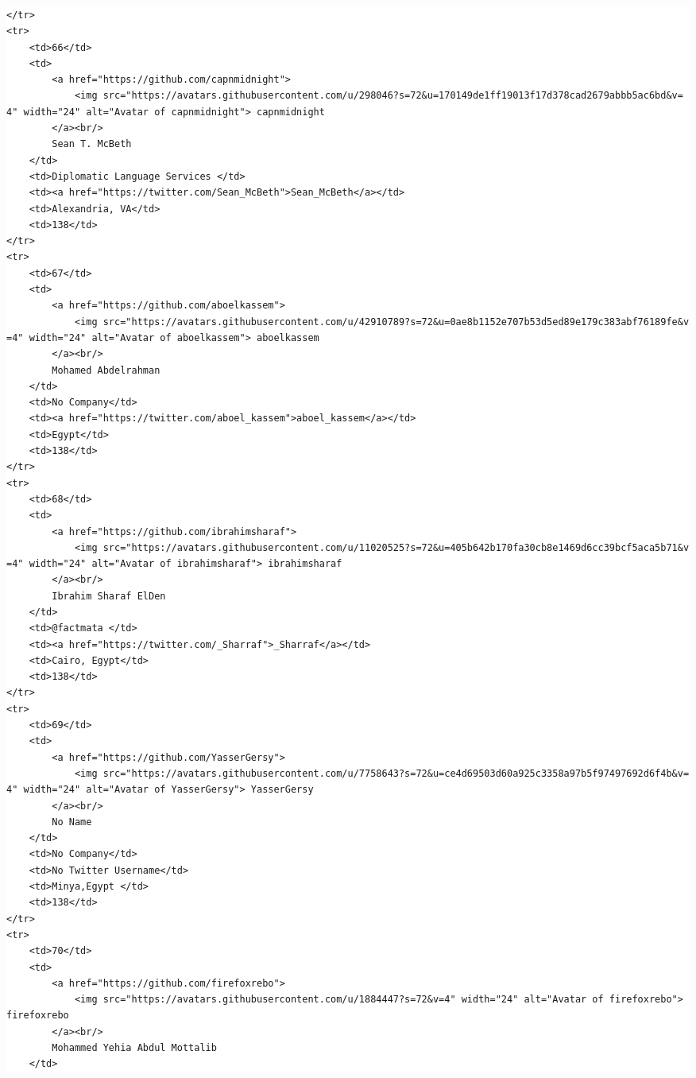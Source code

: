 	</tr>
	<tr>
		<td>66</td>
		<td>
			<a href="https://github.com/capnmidnight">
				<img src="https://avatars.githubusercontent.com/u/298046?s=72&u=170149de1ff19013f17d378cad2679abbb5ac6bd&v=4" width="24" alt="Avatar of capnmidnight"> capnmidnight
			</a><br/>
			Sean T. McBeth
		</td>
		<td>Diplomatic Language Services </td>
		<td><a href="https://twitter.com/Sean_McBeth">Sean_McBeth</a></td>
		<td>Alexandria, VA</td>
		<td>138</td>
	</tr>
	<tr>
		<td>67</td>
		<td>
			<a href="https://github.com/aboelkassem">
				<img src="https://avatars.githubusercontent.com/u/42910789?s=72&u=0ae8b1152e707b53d5ed89e179c383abf76189fe&v=4" width="24" alt="Avatar of aboelkassem"> aboelkassem
			</a><br/>
			Mohamed Abdelrahman
		</td>
		<td>No Company</td>
		<td><a href="https://twitter.com/aboel_kassem">aboel_kassem</a></td>
		<td>Egypt</td>
		<td>138</td>
	</tr>
	<tr>
		<td>68</td>
		<td>
			<a href="https://github.com/ibrahimsharaf">
				<img src="https://avatars.githubusercontent.com/u/11020525?s=72&u=405b642b170fa30cb8e1469d6cc39bcf5aca5b71&v=4" width="24" alt="Avatar of ibrahimsharaf"> ibrahimsharaf
			</a><br/>
			Ibrahim Sharaf ElDen
		</td>
		<td>@factmata </td>
		<td><a href="https://twitter.com/_Sharraf">_Sharraf</a></td>
		<td>Cairo, Egypt</td>
		<td>138</td>
	</tr>
	<tr>
		<td>69</td>
		<td>
			<a href="https://github.com/YasserGersy">
				<img src="https://avatars.githubusercontent.com/u/7758643?s=72&u=ce4d69503d60a925c3358a97b5f97497692d6f4b&v=4" width="24" alt="Avatar of YasserGersy"> YasserGersy
			</a><br/>
			No Name
		</td>
		<td>No Company</td>
		<td>No Twitter Username</td>
		<td>Minya,Egypt </td>
		<td>138</td>
	</tr>
	<tr>
		<td>70</td>
		<td>
			<a href="https://github.com/firefoxrebo">
				<img src="https://avatars.githubusercontent.com/u/1884447?s=72&v=4" width="24" alt="Avatar of firefoxrebo"> firefoxrebo
			</a><br/>
			Mohammed Yehia Abdul Mottalib
		</td>